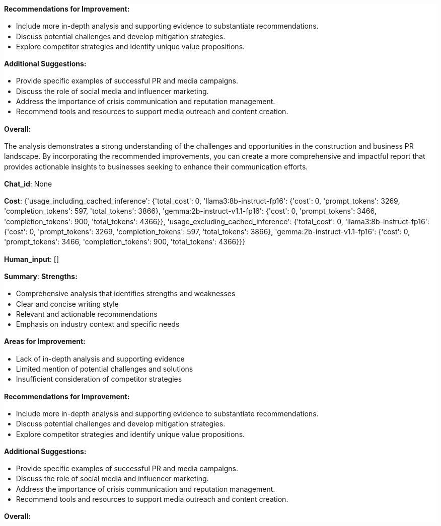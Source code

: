**Recommendations for Improvement:**

* Include more in-depth analysis and supporting evidence to substantiate recommendations.
* Discuss potential challenges and develop mitigation strategies.
* Explore competitor strategies and identify unique value propositions.

**Additional Suggestions:**

* Provide specific examples of successful PR and media campaigns.
* Discuss the role of social media and influencer marketing.
* Address the importance of crisis communication and reputation management.
* Recommend tools and resources to support media outreach and content creation.

**Overall:**

The analysis demonstrates a strong understanding of the challenges and opportunities in the construction and business PR landscape. By incorporating the recommended improvements, you can create a more comprehensive and impactful report that provides actionable insights to businesses seeking to enhance their communication efforts.

**Chat_id**: None

**Cost**: {'usage_including_cached_inference': {'total_cost': 0, 'llama3:8b-instruct-fp16': {'cost': 0, 'prompt_tokens': 3269, 'completion_tokens': 597, 'total_tokens': 3866}, 'gemma:2b-instruct-v1.1-fp16': {'cost': 0, 'prompt_tokens': 3466, 'completion_tokens': 900, 'total_tokens': 4366}}, 'usage_excluding_cached_inference': {'total_cost': 0, 'llama3:8b-instruct-fp16': {'cost': 0, 'prompt_tokens': 3269, 'completion_tokens': 597, 'total_tokens': 3866}, 'gemma:2b-instruct-v1.1-fp16': {'cost': 0, 'prompt_tokens': 3466, 'completion_tokens': 900, 'total_tokens': 4366}}}

**Human_input**: []

**Summary**: **Strengths:**

* Comprehensive analysis that identifies strengths and weaknesses
* Clear and concise writing style
* Relevant and actionable recommendations
* Emphasis on industry context and specific needs

**Areas for Improvement:**

* Lack of in-depth analysis and supporting evidence
* Limited mention of potential challenges and solutions
* Insufficient consideration of competitor strategies

**Recommendations for Improvement:**

* Include more in-depth analysis and supporting evidence to substantiate recommendations.
* Discuss potential challenges and develop mitigation strategies.
* Explore competitor strategies and identify unique value propositions.

**Additional Suggestions:**

* Provide specific examples of successful PR and media campaigns.
* Discuss the role of social media and influencer marketing.
* Address the importance of crisis communication and reputation management.
* Recommend tools and resources to support media outreach and content creation.

**Overall:**
